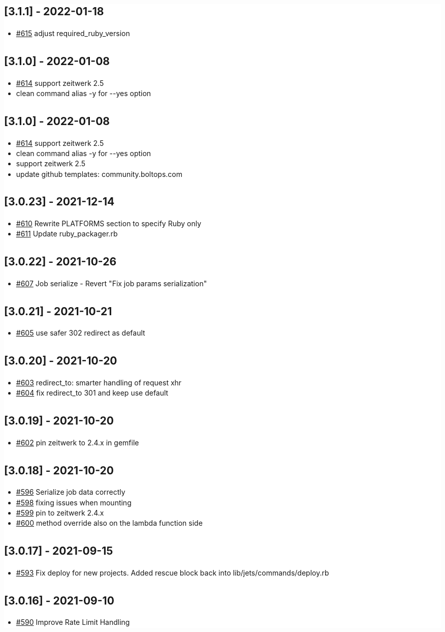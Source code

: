 ## [3.1.1] - 2022-01-18
- [#615](https://github.com/boltops-tools/jets/pull/615) adjust required_ruby_version

## [3.1.0] - 2022-01-08
- [#614](https://github.com/boltops-tools/jets/pull/614) support zeitwerk 2.5
- clean command alias -y for --yes option

## [3.1.0] - 2022-01-08
- [#614](https://github.com/boltops-tools/jets/pull/614) support zeitwerk 2.5
- clean command alias -y for --yes option
- support zeitwerk 2.5
- update github templates: community.boltops.com

## [3.0.23] - 2021-12-14
- [#610](https://github.com/boltops-tools/jets/pull/610) Rewrite PLATFORMS section to specify Ruby only
- [#611](https://github.com/boltops-tools/jets/pull/611) Update ruby_packager.rb

## [3.0.22] - 2021-10-26
- [#607](https://github.com/boltops-tools/jets/pull/607) Job serialize - Revert "Fix job params serialization"

## [3.0.21] - 2021-10-21
- [#605](https://github.com/boltops-tools/jets/pull/605) use safer 302 redirect as default

## [3.0.20] - 2021-10-20
- [#603](https://github.com/boltops-tools/jets/pull/603) redirect_to: smarter handling of request xhr
- [#604](https://github.com/boltops-tools/jets/pull/604) fix redirect_to 301 and keep use default

## [3.0.19] - 2021-10-20
- [#602](https://github.com/boltops-tools/jets/pull/602) pin zeitwerk to 2.4.x in gemfile

## [3.0.18] - 2021-10-20
- [#596](https://github.com/boltops-tools/jets/pull/596) Serialize job data correctly
- [#598](https://github.com/boltops-tools/jets/pull/598) fixing issues when mounting
- [#599](https://github.com/boltops-tools/jets/pull/599) pin to zeitwerk 2.4.x
- [#600](https://github.com/boltops-tools/jets/pull/600) method override also on the lambda function side

## [3.0.17] - 2021-09-15
- [#593](https://github.com/boltops-tools/jets/pull/593) Fix deploy for new projects. Added rescue block back into lib/jets/commands/deploy.rb

## [3.0.16] - 2021-09-10
- [#590](https://github.com/boltops-tools/jets/pull/590) Improve Rate Limit Handling
